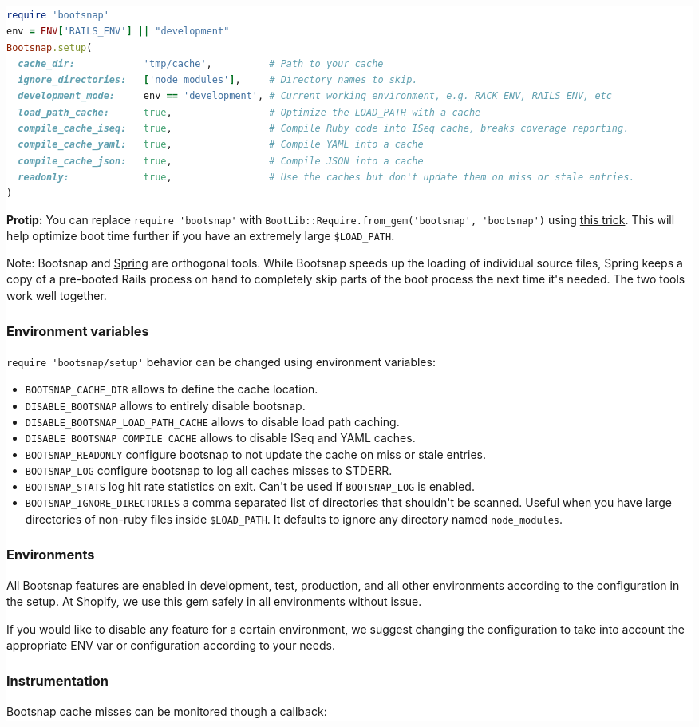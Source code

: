 ```ruby
require 'bootsnap'
env = ENV['RAILS_ENV'] || "development"
Bootsnap.setup(
  cache_dir:            'tmp/cache',          # Path to your cache
  ignore_directories:   ['node_modules'],     # Directory names to skip.
  development_mode:     env == 'development', # Current working environment, e.g. RACK_ENV, RAILS_ENV, etc
  load_path_cache:      true,                 # Optimize the LOAD_PATH with a cache
  compile_cache_iseq:   true,                 # Compile Ruby code into ISeq cache, breaks coverage reporting.
  compile_cache_yaml:   true,                 # Compile YAML into a cache
  compile_cache_json:   true,                 # Compile JSON into a cache
  readonly:             true,                 # Use the caches but don't update them on miss or stale entries.
)
```

**Protip:** You can replace `require 'bootsnap'` with `BootLib::Require.from_gem('bootsnap',
'bootsnap')` using [this trick](https://github.com/rails/bootsnap/wiki/Bootlib::Require). This
will help optimize boot time further if you have an extremely large `$LOAD_PATH`.

Note: Bootsnap and [Spring](https://github.com/rails/spring) are orthogonal tools. While Bootsnap
speeds up the loading of individual source files, Spring keeps a copy of a pre-booted Rails process
on hand to completely skip parts of the boot process the next time it's needed. The two tools work
well together.

### Environment variables

`require 'bootsnap/setup'` behavior can be changed using environment variables:

- `BOOTSNAP_CACHE_DIR` allows to define the cache location.
- `DISABLE_BOOTSNAP` allows to entirely disable bootsnap.
- `DISABLE_BOOTSNAP_LOAD_PATH_CACHE` allows to disable load path caching.
- `DISABLE_BOOTSNAP_COMPILE_CACHE` allows to disable ISeq and YAML caches.
- `BOOTSNAP_READONLY` configure bootsnap to not update the cache on miss or stale entries.
- `BOOTSNAP_LOG` configure bootsnap to log all caches misses to STDERR.
- `BOOTSNAP_STATS` log hit rate statistics on exit. Can't be used if `BOOTSNAP_LOG` is enabled.
- `BOOTSNAP_IGNORE_DIRECTORIES` a comma separated list of directories that shouldn't be scanned.
  Useful when you have large directories of non-ruby files inside `$LOAD_PATH`.
  It defaults to ignore any directory named `node_modules`.

### Environments

All Bootsnap features are enabled in development, test, production, and all other environments according to the configuration in the setup. At Shopify, we use this gem safely in all environments without issue.

If you would like to disable any feature for a certain environment, we suggest changing the configuration to take into account the appropriate ENV var or configuration according to your needs.

### Instrumentation

Bootsnap cache misses can be monitored though a callback:
